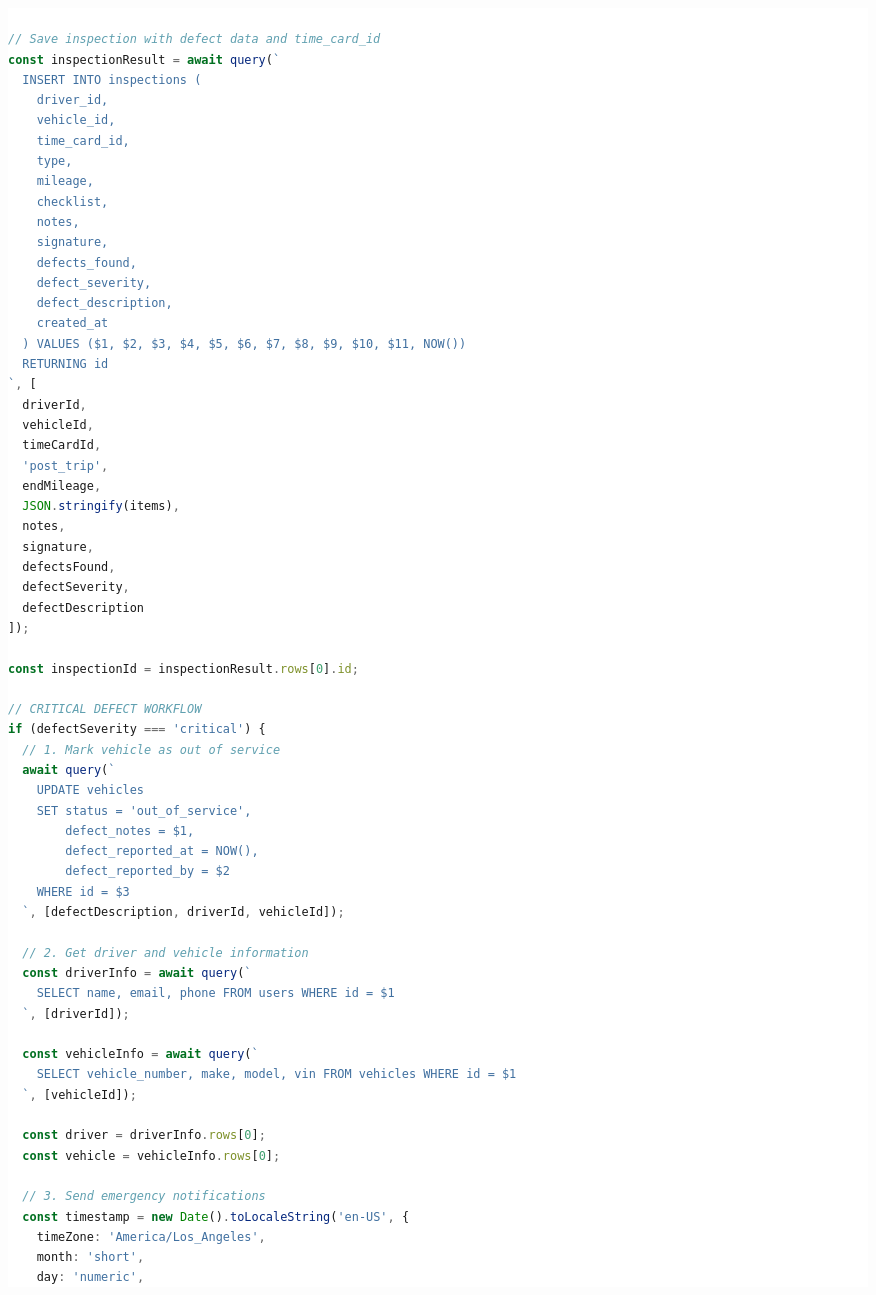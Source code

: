 ```typescript

// Save inspection with defect data and time_card_id
const inspectionResult = await query(`
  INSERT INTO inspections (
    driver_id,
    vehicle_id,
    time_card_id,
    type,
    mileage,
    checklist,
    notes,
    signature,
    defects_found,
    defect_severity,
    defect_description,
    created_at
  ) VALUES ($1, $2, $3, $4, $5, $6, $7, $8, $9, $10, $11, NOW())
  RETURNING id
`, [
  driverId,
  vehicleId,
  timeCardId,
  'post_trip',
  endMileage,
  JSON.stringify(items),
  notes,
  signature,
  defectsFound,
  defectSeverity,
  defectDescription
]);

const inspectionId = inspectionResult.rows[0].id;

// CRITICAL DEFECT WORKFLOW
if (defectSeverity === 'critical') {
  // 1. Mark vehicle as out of service
  await query(`
    UPDATE vehicles
    SET status = 'out_of_service',
        defect_notes = $1,
        defect_reported_at = NOW(),
        defect_reported_by = $2
    WHERE id = $3
  `, [defectDescription, driverId, vehicleId]);

  // 2. Get driver and vehicle information
  const driverInfo = await query(`
    SELECT name, email, phone FROM users WHERE id = $1
  `, [driverId]);

  const vehicleInfo = await query(`
    SELECT vehicle_number, make, model, vin FROM vehicles WHERE id = $1
  `, [vehicleId]);

  const driver = driverInfo.rows[0];
  const vehicle = vehicleInfo.rows[0];

  // 3. Send emergency notifications
  const timestamp = new Date().toLocaleString('en-US', {
    timeZone: 'America/Los_Angeles',
    month: 'short',
    day: 'numeric',
```